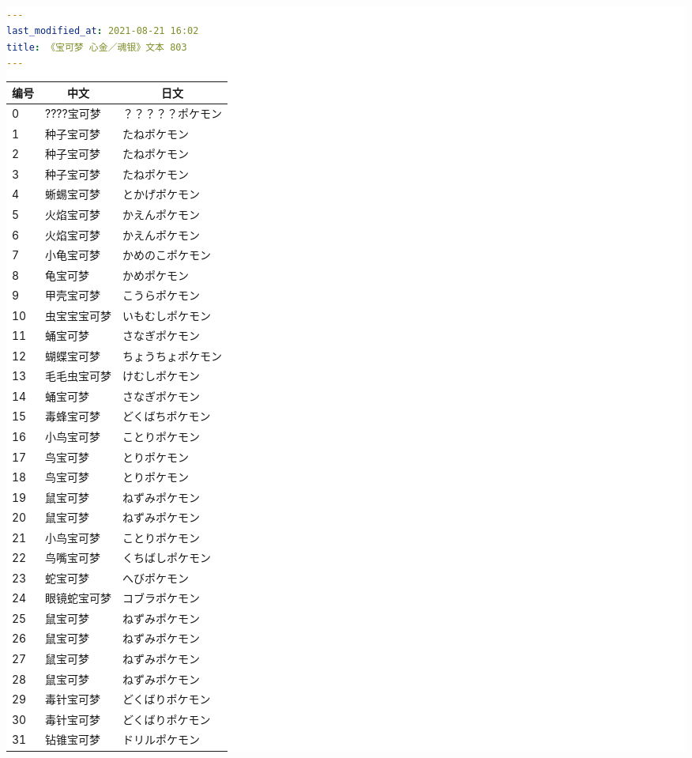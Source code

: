 ```yaml
---
last_modified_at: 2021-08-21 16:02
title: 《宝可梦 心金／魂银》文本 803
---
```

| 编号 | 中文 | 日文 |
| ---- | ---- | ---- |
| 0 | ????宝可梦 | ？？？？？ポケモン |
| 1 | 种子宝可梦 | たねポケモン |
| 2 | 种子宝可梦 | たねポケモン |
| 3 | 种子宝可梦 | たねポケモン |
| 4 | 蜥蜴宝可梦 | とかげポケモン |
| 5 | 火焰宝可梦 | かえんポケモン |
| 6 | 火焰宝可梦 | かえんポケモン |
| 7 | 小龟宝可梦 | かめのこポケモン |
| 8 | 龟宝可梦 | かめポケモン |
| 9 | 甲壳宝可梦 | こうらポケモン |
| 10 | 虫宝宝宝可梦 | いもむしポケモン |
| 11 | 蛹宝可梦 | さなぎポケモン |
| 12 | 蝴蝶宝可梦 | ちょうちょポケモン |
| 13 | 毛毛虫宝可梦 | けむしポケモン |
| 14 | 蛹宝可梦 | さなぎポケモン |
| 15 | 毒蜂宝可梦 | どくばちポケモン |
| 16 | 小鸟宝可梦 | ことりポケモン |
| 17 | 鸟宝可梦 | とりポケモン |
| 18 | 鸟宝可梦 | とりポケモン |
| 19 | 鼠宝可梦 | ねずみポケモン |
| 20 | 鼠宝可梦 | ねずみポケモン |
| 21 | 小鸟宝可梦 | ことりポケモン |
| 22 | 鸟嘴宝可梦 | くちばしポケモン |
| 23 | 蛇宝可梦 | へびポケモン |
| 24 | 眼镜蛇宝可梦 | コブラポケモン |
| 25 | 鼠宝可梦 | ねずみポケモン |
| 26 | 鼠宝可梦 | ねずみポケモン |
| 27 | 鼠宝可梦 | ねずみポケモン |
| 28 | 鼠宝可梦 | ねずみポケモン |
| 29 | 毒针宝可梦 | どくばりポケモン |
| 30 | 毒针宝可梦 | どくばりポケモン |
| 31 | 钻锥宝可梦 | ドリルポケモン |